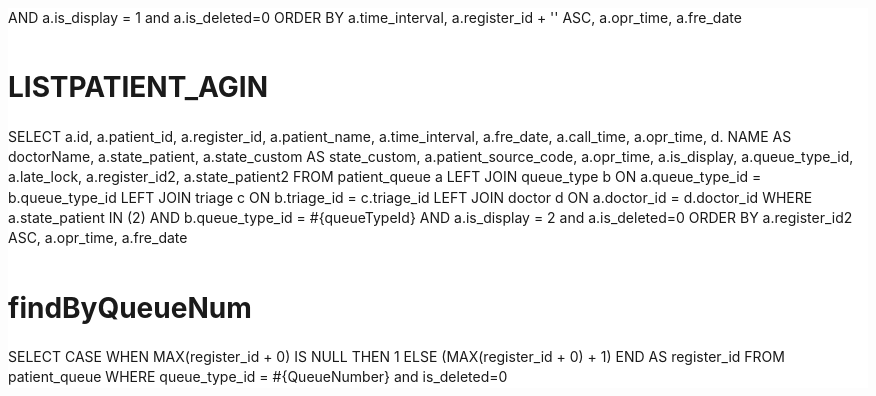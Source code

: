 AND a.is_display = 1
and a.is_deleted=0
ORDER BY
	a.time_interval,
	a.register_id + '' ASC,
	a.opr_time,
	a.fre_date

LISTPATIENT_AGIN
===
SELECT
	a.id,
	a.patient_id,
	a.register_id,
	a.patient_name,
	a.time_interval,
	a.fre_date,
	a.call_time,
	a.opr_time,
	d. NAME AS doctorName,
	a.state_patient,
	a.state_custom AS state_custom,
	a.patient_source_code,
	a.opr_time,
	a.is_display,
	a.queue_type_id,
	a.late_lock,
	a.register_id2,
	a.state_patient2
FROM
	patient_queue a
LEFT JOIN queue_type b ON a.queue_type_id = b.queue_type_id
LEFT JOIN triage c ON b.triage_id = c.triage_id
LEFT JOIN doctor d ON a.doctor_id = d.doctor_id
WHERE
	a.state_patient IN (2)
AND b.queue_type_id = #{queueTypeId}
AND a.is_display = 2
and a.is_deleted=0
ORDER BY
	a.register_id2 ASC,
	a.opr_time,
	a.fre_date




findByQueueNum
===
SELECT
	CASE
WHEN MAX(register_id + 0) IS NULL THEN
	1
ELSE
	(MAX(register_id + 0) + 1)
END AS register_id
FROM
	patient_queue
WHERE
	queue_type_id = #{QueueNumber}
	and is_deleted=0
	
